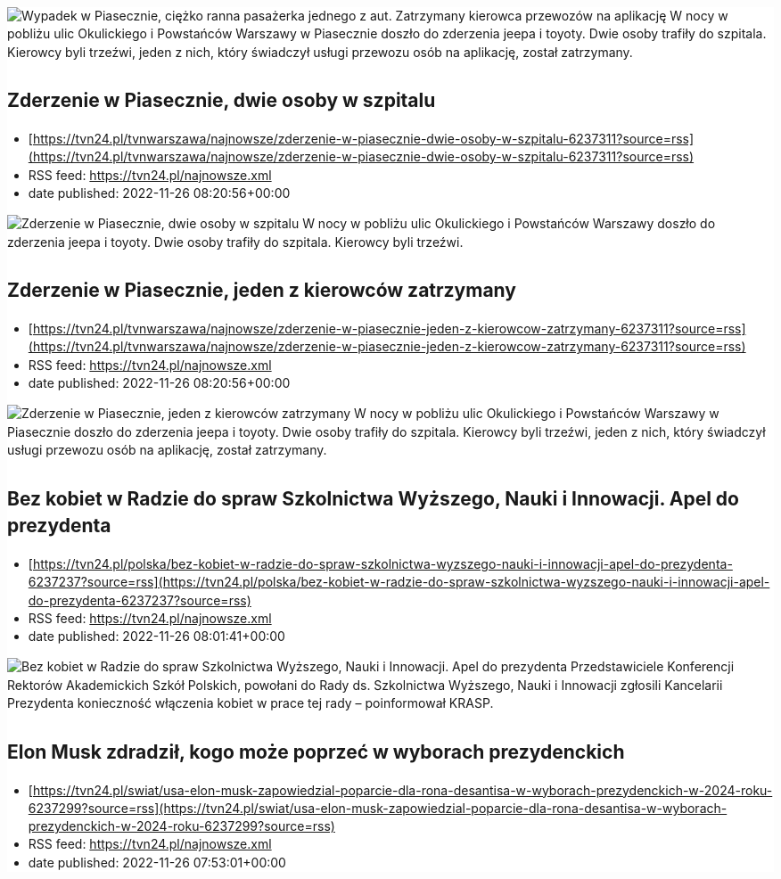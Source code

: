 <img alt="Wypadek w Piasecznie, ciężko ranna pasażerka jednego z aut. Zatrzymany kierowca przewozów na aplikację " src="https://tvn24.pl/najnowsze/cdn-zdjecie-2ij9yp-zderzenie-w-piasecznie-6237326/alternates/LANDSCAPE_1280" />
    W nocy w pobliżu ulic Okulickiego i Powstańców Warszawy w Piasecznie doszło do zderzenia jeepa i toyoty. Dwie osoby trafiły do szpitala. Kierowcy byli trzeźwi, jeden z nich, który świadczył usługi przewozu osób na aplikację, został zatrzymany.

## Zderzenie w Piasecznie, dwie osoby w szpitalu
 - [https://tvn24.pl/tvnwarszawa/najnowsze/zderzenie-w-piasecznie-dwie-osoby-w-szpitalu-6237311?source=rss](https://tvn24.pl/tvnwarszawa/najnowsze/zderzenie-w-piasecznie-dwie-osoby-w-szpitalu-6237311?source=rss)
 - RSS feed: https://tvn24.pl/najnowsze.xml
 - date published: 2022-11-26 08:20:56+00:00

<img alt="Zderzenie w Piasecznie, dwie osoby w szpitalu " src="https://tvn24.pl/najnowsze/cdn-zdjecie-2ij9yp-zderzenie-w-piasecznie-6237326/alternates/LANDSCAPE_1280" />
    W nocy w pobliżu ulic Okulickiego i Powstańców Warszawy doszło do zderzenia jeepa i toyoty. Dwie osoby trafiły do szpitala. Kierowcy byli trzeźwi.

## Zderzenie w Piasecznie, jeden z kierowców zatrzymany
 - [https://tvn24.pl/tvnwarszawa/najnowsze/zderzenie-w-piasecznie-jeden-z-kierowcow-zatrzymany-6237311?source=rss](https://tvn24.pl/tvnwarszawa/najnowsze/zderzenie-w-piasecznie-jeden-z-kierowcow-zatrzymany-6237311?source=rss)
 - RSS feed: https://tvn24.pl/najnowsze.xml
 - date published: 2022-11-26 08:20:56+00:00

<img alt="Zderzenie w Piasecznie, jeden z kierowców zatrzymany" src="https://tvn24.pl/najnowsze/cdn-zdjecie-2ij9yp-zderzenie-w-piasecznie-6237326/alternates/LANDSCAPE_1280" />
    W nocy w pobliżu ulic Okulickiego i Powstańców Warszawy w Piasecznie doszło do zderzenia jeepa i toyoty. Dwie osoby trafiły do szpitala. Kierowcy byli trzeźwi, jeden z nich, który świadczył usługi przewozu osób na aplikację, został zatrzymany.

## Bez kobiet w Radzie do spraw Szkolnictwa Wyższego, Nauki i Innowacji. Apel do prezydenta
 - [https://tvn24.pl/polska/bez-kobiet-w-radzie-do-spraw-szkolnictwa-wyzszego-nauki-i-innowacji-apel-do-prezydenta-6237237?source=rss](https://tvn24.pl/polska/bez-kobiet-w-radzie-do-spraw-szkolnictwa-wyzszego-nauki-i-innowacji-apel-do-prezydenta-6237237?source=rss)
 - RSS feed: https://tvn24.pl/najnowsze.xml
 - date published: 2022-11-26 08:01:41+00:00

<img alt="Bez kobiet w Radzie do spraw Szkolnictwa Wyższego, Nauki i Innowacji. Apel do prezydenta" src="https://tvn24.pl/najnowsze/cdn-zdjecie-go768r-rektorzy-powolani-przez-prezydenta-w-sklad-rady-ds-szkolnictwa-wyzszego-nauki-i-innowacji-6237236/alternates/LANDSCAPE_1280" />
    Przedstawiciele Konferencji Rektorów Akademickich Szkół Polskich, powołani do Rady ds. Szkolnictwa Wyższego, Nauki i Innowacji zgłosili Kancelarii Prezydenta konieczność włączenia kobiet w prace tej rady – poinformował KRASP.

## Elon Musk zdradził, kogo może poprzeć w wyborach prezydenckich
 - [https://tvn24.pl/swiat/usa-elon-musk-zapowiedzial-poparcie-dla-rona-desantisa-w-wyborach-prezydenckich-w-2024-roku-6237299?source=rss](https://tvn24.pl/swiat/usa-elon-musk-zapowiedzial-poparcie-dla-rona-desantisa-w-wyborach-prezydenckich-w-2024-roku-6237299?source=rss)
 - RSS feed: https://tvn24.pl/najnowsze.xml
 - date published: 2022-11-26 07:53:01+00:00
